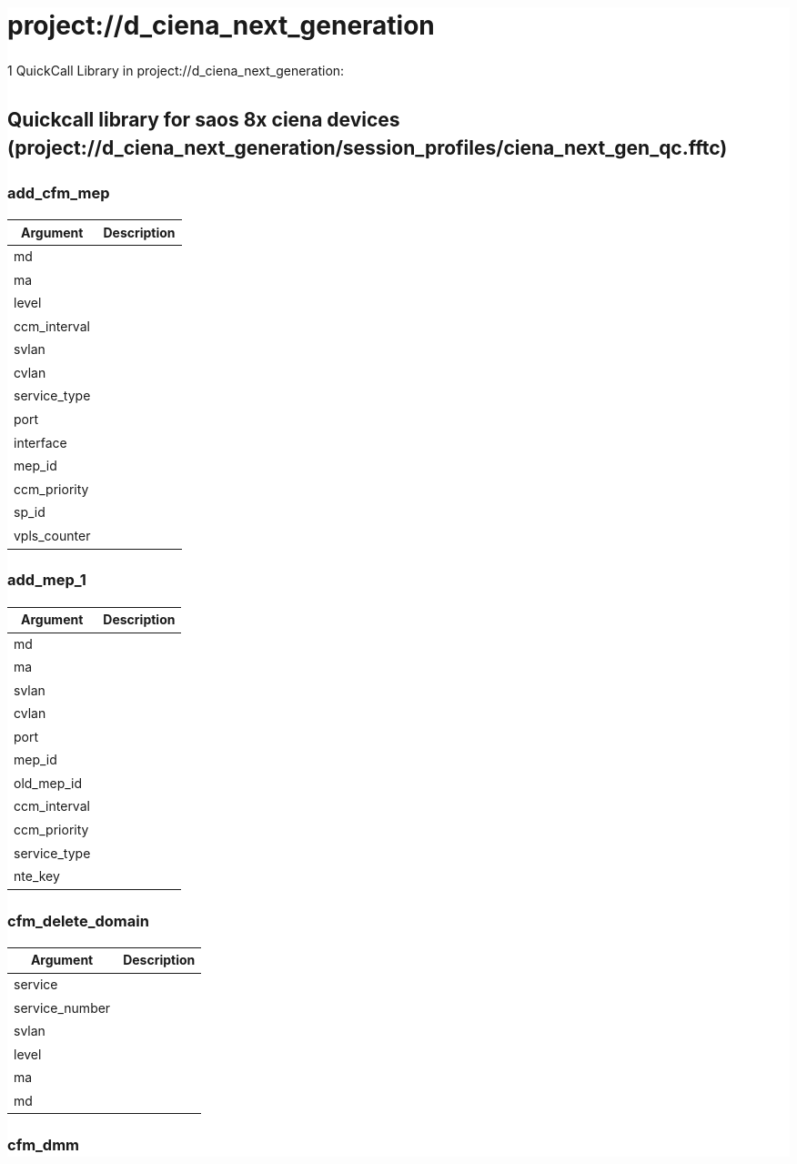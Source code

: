 # project://d_ciena_next_generation
1 QuickCall Library in project://d_ciena_next_generation:
## Quickcall library for saos 8x ciena devices (project://d_ciena_next_generation/session_profiles/ciena_next_gen_qc.fftc)

### add_cfm_mep

Argument | Description
------------ | -------------
md | 
ma | 
level | 
ccm_interval | 
svlan | 
cvlan | 
service_type | 
port | 
interface | 
mep_id | 
ccm_priority | 
sp_id | 
vpls_counter | 
### add_mep_1

Argument | Description
------------ | -------------
md | 
ma | 
svlan | 
cvlan | 
port | 
mep_id | 
old_mep_id | 
ccm_interval | 
ccm_priority | 
service_type | 
nte_key | 
### cfm_delete_domain

Argument | Description
------------ | -------------
service | 
service_number | 
svlan | 
level | 
ma | 
md | 
### cfm_dmm
